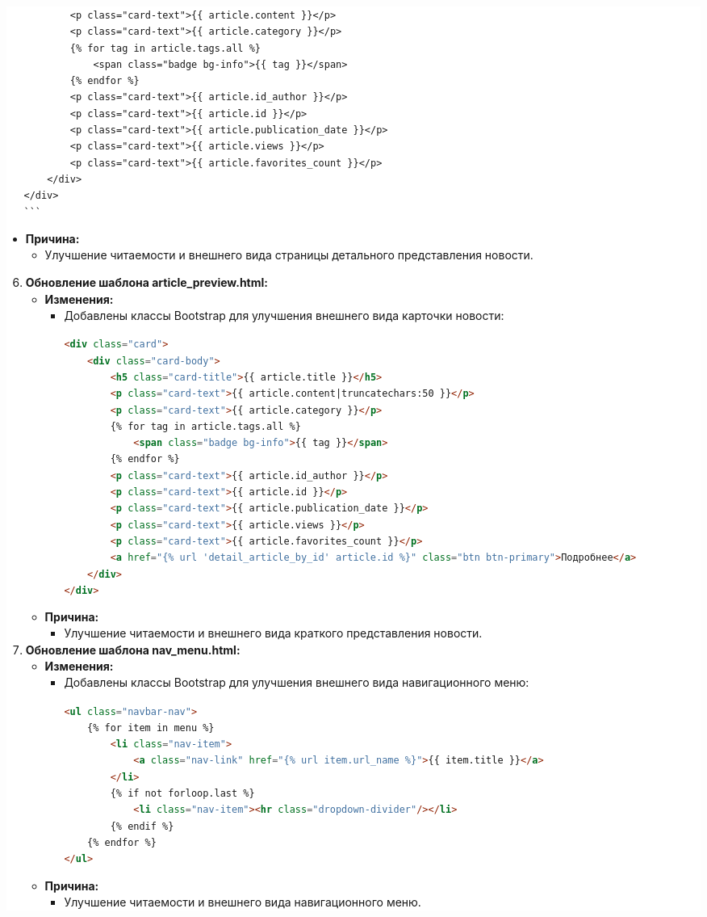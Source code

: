                <p class="card-text">{{ article.content }}</p>
               <p class="card-text">{{ article.category }}</p>
               {% for tag in article.tags.all %}
                   <span class="badge bg-info">{{ tag }}</span>
               {% endfor %}
               <p class="card-text">{{ article.id_author }}</p>
               <p class="card-text">{{ article.id }}</p>
               <p class="card-text">{{ article.publication_date }}</p>
               <p class="card-text">{{ article.views }}</p>
               <p class="card-text">{{ article.favorites_count }}</p>
           </div>
       </div>
       ```
   - **Причина:**
     - Улучшение читаемости и внешнего вида страницы детального представления новости.
6. **Обновление шаблона article_preview.html:**
   - **Изменения:**
     - Добавлены классы Bootstrap для улучшения внешнего вида карточки новости:
       ```html
       <div class="card">
           <div class="card-body">
               <h5 class="card-title">{{ article.title }}</h5>
               <p class="card-text">{{ article.content|truncatechars:50 }}</p>
               <p class="card-text">{{ article.category }}</p>
               {% for tag in article.tags.all %}
                   <span class="badge bg-info">{{ tag }}</span>
               {% endfor %}
               <p class="card-text">{{ article.id_author }}</p>
               <p class="card-text">{{ article.id }}</p>
               <p class="card-text">{{ article.publication_date }}</p>
               <p class="card-text">{{ article.views }}</p>
               <p class="card-text">{{ article.favorites_count }}</p>
               <a href="{% url 'detail_article_by_id' article.id %}" class="btn btn-primary">Подробнее</a>
           </div>
       </div>
       ```
   - **Причина:**
     - Улучшение читаемости и внешнего вида краткого представления новости.
7. **Обновление шаблона nav_menu.html:**
   - **Изменения:**
     - Добавлены классы Bootstrap для улучшения внешнего вида навигационного меню:
       ```html
       <ul class="navbar-nav">
           {% for item in menu %}
               <li class="nav-item">
                   <a class="nav-link" href="{% url item.url_name %}">{{ item.title }}</a>
               </li>
               {% if not forloop.last %}
                   <li class="nav-item"><hr class="dropdown-divider"/></li>
               {% endif %}
           {% endfor %}
       </ul>
       ```
   - **Причина:**
     - Улучшение читаемости и внешнего вида навигационного меню.
